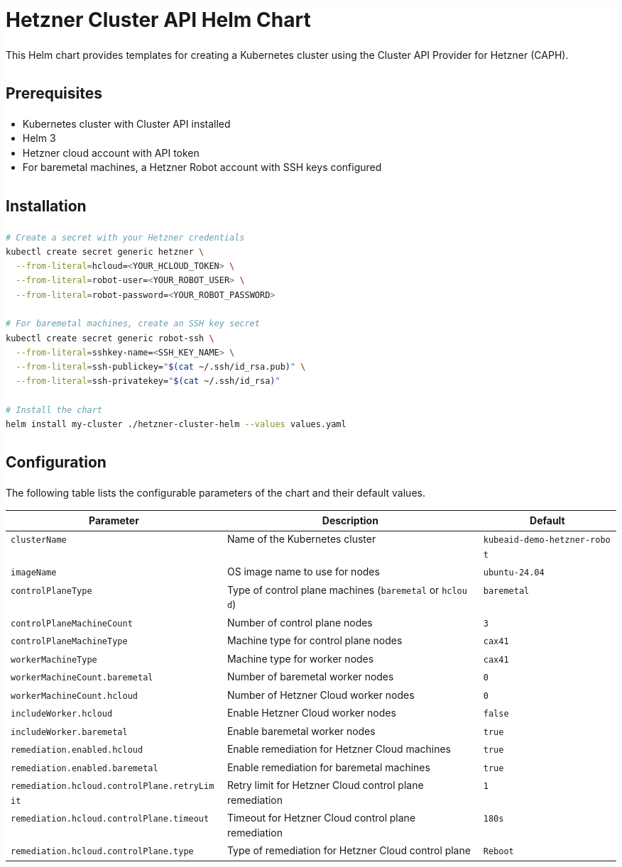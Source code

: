 # Hetzner Cluster API Helm Chart

This Helm chart provides templates for creating a Kubernetes cluster using the Cluster API Provider for Hetzner (CAPH).

## Prerequisites

- Kubernetes cluster with Cluster API installed
- Helm 3
- Hetzner cloud account with API token
- For baremetal machines, a Hetzner Robot account with SSH keys configured

## Installation

```bash
# Create a secret with your Hetzner credentials
kubectl create secret generic hetzner \
  --from-literal=hcloud=<YOUR_HCLOUD_TOKEN> \
  --from-literal=robot-user=<YOUR_ROBOT_USER> \
  --from-literal=robot-password=<YOUR_ROBOT_PASSWORD>

# For baremetal machines, create an SSH key secret
kubectl create secret generic robot-ssh \
  --from-literal=sshkey-name=<SSH_KEY_NAME> \
  --from-literal=ssh-publickey="$(cat ~/.ssh/id_rsa.pub)" \
  --from-literal=ssh-privatekey="$(cat ~/.ssh/id_rsa)"

# Install the chart
helm install my-cluster ./hetzner-cluster-helm --values values.yaml
```

## Configuration

The following table lists the configurable parameters of the chart and their default values.

| Parameter                                            | Description                                              | Default                                                         |
| ---------------------------------------------------- | -------------------------------------------------------- | --------------------------------------------------------------- |
| `clusterName`                                        | Name of the Kubernetes cluster                           | `kubeaid-demo-hetzner-robot`                                    |
| `imageName`                                          | OS image name to use for nodes                           | `ubuntu-24.04`                                                  |
| `controlPlaneType`                                   | Type of control plane machines (`baremetal` or `hcloud`) | `baremetal`                                                     |
| `controlPlaneMachineCount`                           | Number of control plane nodes                            | `3`                                                             |
| `controlPlaneMachineType`                            | Machine type for control plane nodes                     | `cax41`                                                         |
| `workerMachineType`                                  | Machine type for worker nodes                            | `cax41`                                                         |
| `workerMachineCount.baremetal`                       | Number of baremetal worker nodes                         | `0`                                                             |
| `workerMachineCount.hcloud`                          | Number of Hetzner Cloud worker nodes                     | `0`                                                             |
| `includeWorker.hcloud`                               | Enable Hetzner Cloud worker nodes                        | `false`                                                         |
| `includeWorker.baremetal`                            | Enable baremetal worker nodes                            | `true`                                                          |
| `remediation.enabled.hcloud`                         | Enable remediation for Hetzner Cloud machines            | `true`                                                          |
| `remediation.enabled.baremetal`                      | Enable remediation for baremetal machines                | `true`                                                          |
| `remediation.hcloud.controlPlane.retryLimit`         | Retry limit for Hetzner Cloud control plane remediation  | `1`                                                             |
| `remediation.hcloud.controlPlane.timeout`            | Timeout for Hetzner Cloud control plane remediation      | `180s`                                                          |
| `remediation.hcloud.controlPlane.type`               | Type of remediation for Hetzner Cloud control plane      | `Reboot`                                                        |